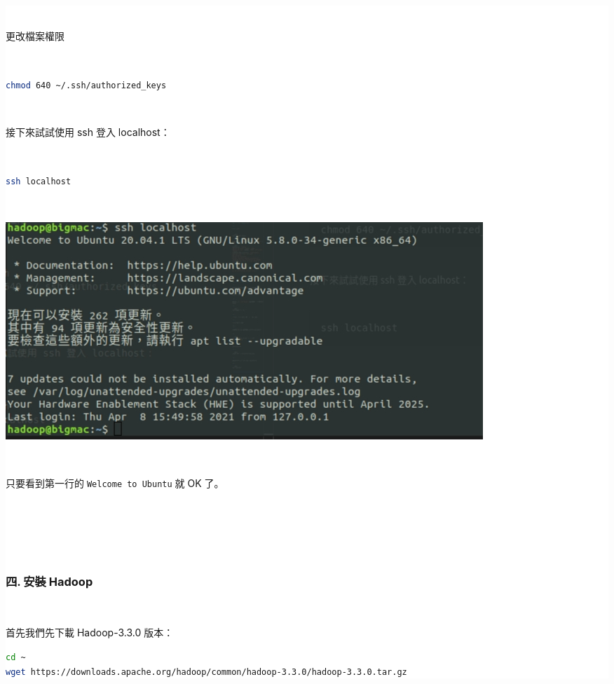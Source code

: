 <br>

更改檔案權限

<br>

```bash
chmod 640 ~/.ssh/authorized_keys 
```

<br>

接下來試試使用 ssh 登入 localhost：

<br>

```bash
ssh localhost
```

<br>

![3](imgs/3.png)

<br>

只要看到第一行的 `Welcome to Ubuntu` 就 OK 了。

<br>
<br>
<br>
<br>

### 四. 安裝 Hadoop

<br>

首先我們先下載 Hadoop-3.3.0 版本：

```bash
cd ~
wget https://downloads.apache.org/hadoop/common/hadoop-3.3.0/hadoop-3.3.0.tar.gz 
```
